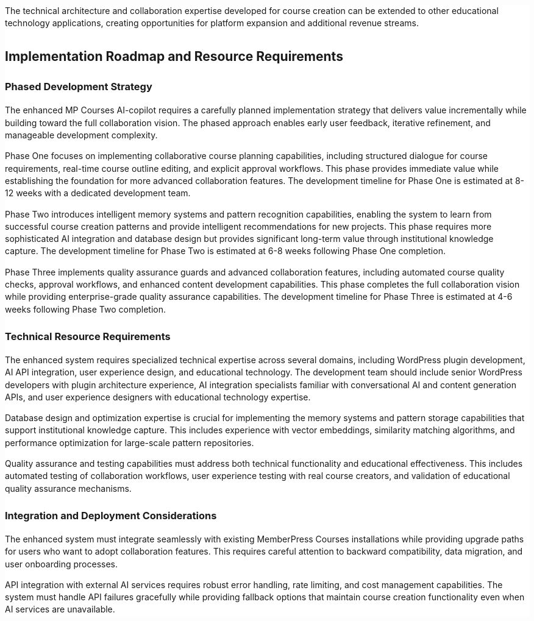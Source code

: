The technical architecture and collaboration expertise developed for course creation can be extended to other educational technology applications, creating opportunities for platform expansion and additional revenue streams.

## Implementation Roadmap and Resource Requirements

### Phased Development Strategy

The enhanced MP Courses AI-copilot requires a carefully planned implementation strategy that delivers value incrementally while building toward the full collaboration vision. The phased approach enables early user feedback, iterative refinement, and manageable development complexity.

Phase One focuses on implementing collaborative course planning capabilities, including structured dialogue for course requirements, real-time course outline editing, and explicit approval workflows. This phase provides immediate value while establishing the foundation for more advanced collaboration features. The development timeline for Phase One is estimated at 8-12 weeks with a dedicated development team.

Phase Two introduces intelligent memory systems and pattern recognition capabilities, enabling the system to learn from successful course creation patterns and provide intelligent recommendations for new projects. This phase requires more sophisticated AI integration and database design but provides significant long-term value through institutional knowledge capture. The development timeline for Phase Two is estimated at 6-8 weeks following Phase One completion.

Phase Three implements quality assurance guards and advanced collaboration features, including automated course quality checks, approval workflows, and enhanced content development capabilities. This phase completes the full collaboration vision while providing enterprise-grade quality assurance capabilities. The development timeline for Phase Three is estimated at 4-6 weeks following Phase Two completion.

### Technical Resource Requirements

The enhanced system requires specialized technical expertise across several domains, including WordPress plugin development, AI API integration, user experience design, and educational technology. The development team should include senior WordPress developers with plugin architecture experience, AI integration specialists familiar with conversational AI and content generation APIs, and user experience designers with educational technology expertise.

Database design and optimization expertise is crucial for implementing the memory systems and pattern storage capabilities that support institutional knowledge capture. This includes experience with vector embeddings, similarity matching algorithms, and performance optimization for large-scale pattern repositories.

Quality assurance and testing capabilities must address both technical functionality and educational effectiveness. This includes automated testing of collaboration workflows, user experience testing with real course creators, and validation of educational quality assurance mechanisms.

### Integration and Deployment Considerations

The enhanced system must integrate seamlessly with existing MemberPress Courses installations while providing upgrade paths for users who want to adopt collaboration features. This requires careful attention to backward compatibility, data migration, and user onboarding processes.

API integration with external AI services requires robust error handling, rate limiting, and cost management capabilities. The system must handle API failures gracefully while providing fallback options that maintain course creation functionality even when AI services are unavailable.
